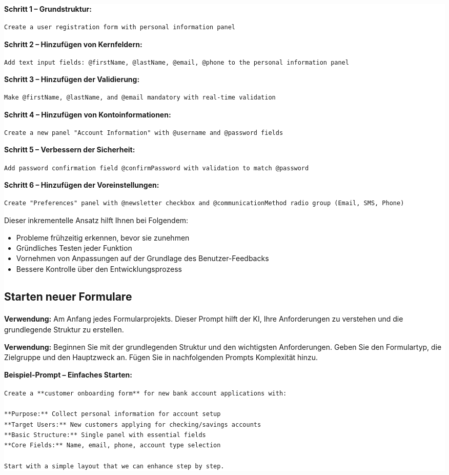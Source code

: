 **Schritt 1 – Grundstruktur:**

```
Create a user registration form with personal information panel
```

**Schritt 2 – Hinzufügen von Kernfeldern:**

```
Add text input fields: @firstName, @lastName, @email, @phone to the personal information panel
```

**Schritt 3 – Hinzufügen der Validierung:**

```
Make @firstName, @lastName, and @email mandatory with real-time validation
```

**Schritt 4 – Hinzufügen von Kontoinformationen:**

```
Create a new panel "Account Information" with @username and @password fields
```

**Schritt 5 – Verbessern der Sicherheit:**

```
Add password confirmation field @confirmPassword with validation to match @password
```

**Schritt 6 – Hinzufügen der Voreinstellungen:**

```
Create "Preferences" panel with @newsletter checkbox and @communicationMethod radio group (Email, SMS, Phone)
```

Dieser inkrementelle Ansatz hilft Ihnen bei Folgendem:

- Probleme frühzeitig erkennen, bevor sie zunehmen
- Gründliches Testen jeder Funktion
- Vornehmen von Anpassungen auf der Grundlage des Benutzer-Feedbacks
- Bessere Kontrolle über den Entwicklungsprozess

## Starten neuer Formulare

**Verwendung:** Am Anfang jedes Formularprojekts. Dieser Prompt hilft der KI, Ihre Anforderungen zu verstehen und die grundlegende Struktur zu erstellen.

**Verwendung:** Beginnen Sie mit der grundlegenden Struktur und den wichtigsten Anforderungen. Geben Sie den Formulartyp, die Zielgruppe und den Hauptzweck an. Fügen Sie in nachfolgenden Prompts Komplexität hinzu.

**Beispiel-Prompt – Einfaches Starten:**

```
Create a **customer onboarding form** for new bank account applications with:

**Purpose:** Collect personal information for account setup
**Target Users:** New customers applying for checking/savings accounts
**Basic Structure:** Single panel with essential fields
**Core Fields:** Name, email, phone, account type selection

Start with a simple layout that we can enhance step by step.
```
